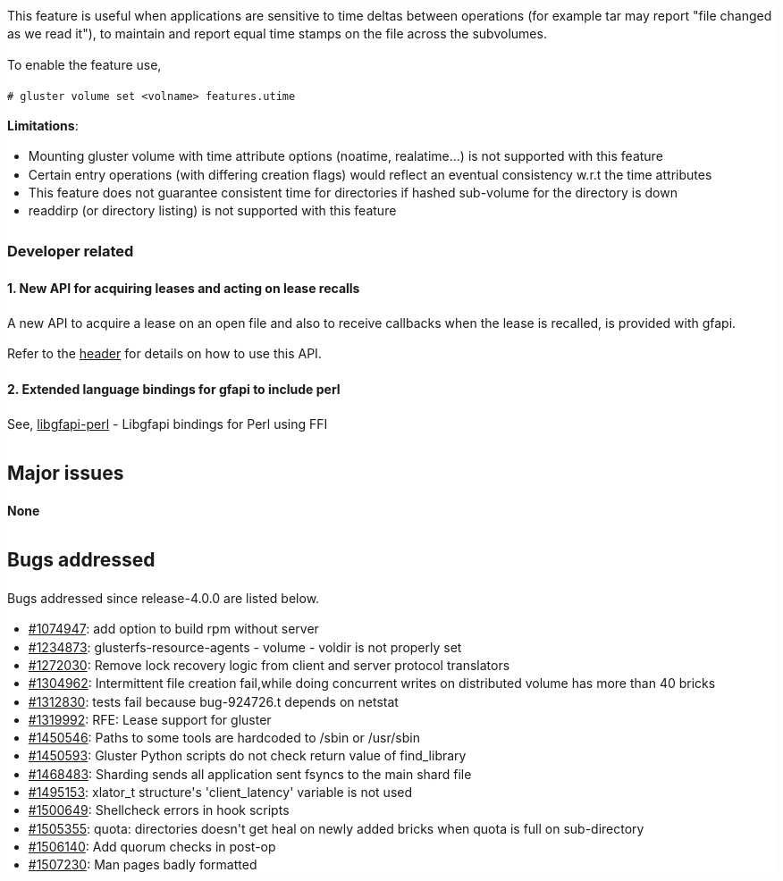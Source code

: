 This feature is useful when applications are sensitive to time deltas between
operations (for example tar may report "file changed as we read it"), to
maintain and report equal time stamps on the file across the subvolumes.

To enable the feature use,
```
# gluster volume set <volname> features.utime
```

**Limitations**:
- Mounting gluster volume with time attribute options (noatime, realatime...)
is not supported with this feature
- Certain entry operations (with differing creation flags) would reflect an
eventual consistency w.r.t the time attributes
- This feature does not guarantee consistent time for directories if hashed
sub-volume for the directory is down
- readdirp (or directory listing) is not supported with this feature

### Developer related

#### 1. New API for acquiring leases and acting on lease recalls

A new API to acquire a lease on an open file and also to receive callbacks when
the lease is recalled, is provided with gfapi.

Refer to the [header](https://github.com/gluster/glusterfs/blob/release-4.1/api/src/glfs.h#L1112) for details on how to use this API.

#### 2. Extended language bindings for gfapi to include perl

See, [libgfapi-perl](https://github.com/gluster/libgfapi-perl) - Libgfapi bindings for Perl using FFI

## Major issues

**None**

## Bugs addressed

Bugs addressed since release-4.0.0 are listed below.

- [#1074947](https://bugzilla.redhat.com/1074947): add option to build rpm without server
- [#1234873](https://bugzilla.redhat.com/1234873): glusterfs-resource-agents - volume - voldir is not properly set
- [#1272030](https://bugzilla.redhat.com/1272030): Remove lock recovery logic from client and server protocol translators
- [#1304962](https://bugzilla.redhat.com/1304962): Intermittent file creation fail,while doing concurrent writes on distributed volume has more than 40 bricks
- [#1312830](https://bugzilla.redhat.com/1312830): tests fail because bug-924726.t depends on netstat
- [#1319992](https://bugzilla.redhat.com/1319992): RFE: Lease support for gluster
- [#1450546](https://bugzilla.redhat.com/1450546): Paths to some tools are hardcoded to /sbin or /usr/sbin
- [#1450593](https://bugzilla.redhat.com/1450593): Gluster Python scripts do not check return value of find_library
- [#1468483](https://bugzilla.redhat.com/1468483): Sharding sends all application sent fsyncs to the main shard file
- [#1495153](https://bugzilla.redhat.com/1495153): xlator_t structure's 'client_latency' variable is not used
- [#1500649](https://bugzilla.redhat.com/1500649): Shellcheck errors in hook scripts
- [#1505355](https://bugzilla.redhat.com/1505355): quota: directories doesn't get heal on newly added bricks when quota is full on sub-directory
- [#1506140](https://bugzilla.redhat.com/1506140): Add quorum checks in post-op
- [#1507230](https://bugzilla.redhat.com/1507230): Man pages badly formatted